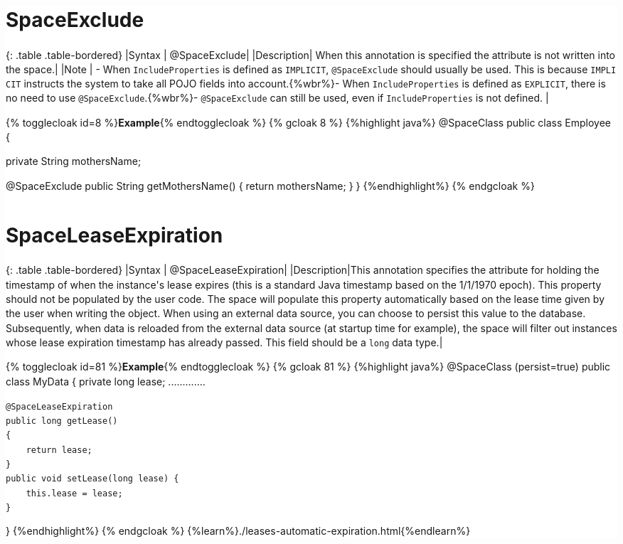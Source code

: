 
# SpaceExclude

{: .table .table-bordered}
|Syntax     |  @SpaceExclude|
|Description| When this annotation is specified the attribute is not written into the space.|
|Note | - When `IncludeProperties` is defined as `IMPLICIT`, `@SpaceExclude` should usually be used. This is because `IMPLICIT` instructs the system to take all POJO fields into account.{%wbr%}- When `IncludeProperties` is defined as `EXPLICIT`, there is no need to use `@SpaceExclude`.{%wbr%}- `@SpaceExclude` can still be used, even if `IncludeProperties` is not defined.  |


{% togglecloak id=8 %}**Example**{% endtogglecloak %}
{% gcloak 8 %}
{%highlight java%}
@SpaceClass
public class Employee {

  private String mothersName;

  @SpaceExclude
  public String getMothersName()
  {
    return mothersName;
  }
}
{%endhighlight%}
{% endgcloak %}

# SpaceLeaseExpiration

{: .table .table-bordered}
|Syntax     |  @SpaceLeaseExpiration|
|Description|This annotation specifies the attribute for holding the timestamp of when the instance's lease expires (this is a standard Java timestamp based on the 1/1/1970 epoch). This property should not be populated by the user code. The space will populate this property automatically based on the lease time given by the user when writing the object. When using an external data source, you can choose to persist this value to the database. Subsequently, when data is reloaded from the external data source (at startup time for example), the space will filter out instances whose lease expiration timestamp has already passed. This field should be a `long` data type.|


{% togglecloak id=81 %}**Example**{% endtogglecloak %}
{% gcloak 81 %}
{%highlight java%}
@SpaceClass (persist=true)
public class MyData {
    private long lease;
	.............

    @SpaceLeaseExpiration
    public long getLease()
    {
        return lease;
    }
    public void setLease(long lease) {
        this.lease = lease;
    }
}
{%endhighlight%}
{% endgcloak %}
{%learn%}./leases-automatic-expiration.html{%endlearn%}
